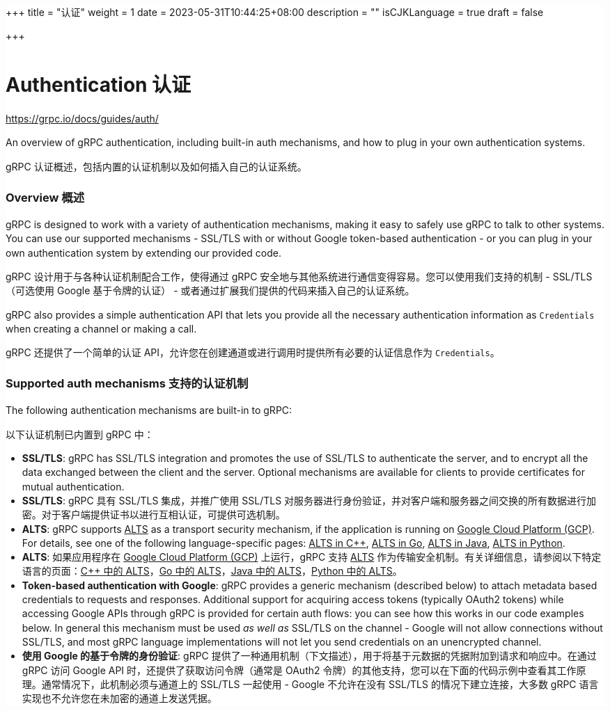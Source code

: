 +++
title = "认证"
weight = 1
date = 2023-05-31T10:44:25+08:00
description = ""
isCJKLanguage = true
draft = false

+++

# Authentication 认证

https://grpc.io/docs/guides/auth/

An overview of gRPC authentication, including built-in auth mechanisms, and how to plug in your own authentication systems.

gRPC 认证概述，包括内置的认证机制以及如何插入自己的认证系统。



### Overview 概述

gRPC is designed to work with a variety of authentication mechanisms, making it easy to safely use gRPC to talk to other systems. You can use our supported mechanisms - SSL/TLS with or without Google token-based authentication - or you can plug in your own authentication system by extending our provided code.

gRPC 设计用于与各种认证机制配合工作，使得通过 gRPC 安全地与其他系统进行通信变得容易。您可以使用我们支持的机制 - SSL/TLS（可选使用 Google 基于令牌的认证） - 或者通过扩展我们提供的代码来插入自己的认证系统。

gRPC also provides a simple authentication API that lets you provide all the necessary authentication information as `Credentials` when creating a channel or making a call.

gRPC 还提供了一个简单的认证 API，允许您在创建通道或进行调用时提供所有必要的认证信息作为 `Credentials`。

### Supported auth mechanisms 支持的认证机制

The following authentication mechanisms are built-in to gRPC:

以下认证机制已内置到 gRPC 中：

- **SSL/TLS**: gRPC has SSL/TLS integration and promotes the use of SSL/TLS to authenticate the server, and to encrypt all the data exchanged between the client and the server. Optional mechanisms are available for clients to provide certificates for mutual authentication.
- **SSL/TLS**: gRPC 具有 SSL/TLS 集成，并推广使用 SSL/TLS 对服务器进行身份验证，并对客户端和服务器之间交换的所有数据进行加密。对于客户端提供证书以进行互相认证，可提供可选机制。
- **ALTS**: gRPC supports [ALTS](https://cloud.google.com/security/encryption-in-transit/application-layer-transport-security) as a transport security mechanism, if the application is running on [Google Cloud Platform (GCP)](https://cloud.google.com/). For details, see one of the following language-specific pages: [ALTS in C++](https://grpc.io/docs/languages/cpp/alts/), [ALTS in Go](https://grpc.io/docs/languages/go/alts/), [ALTS in Java](https://grpc.io/docs/languages/java/alts/), [ALTS in Python](https://grpc.io/docs/languages/python/alts/).
- **ALTS**: 如果应用程序在 [Google Cloud Platform (GCP)](https://cloud.google.com/) 上运行，gRPC 支持 [ALTS](https://cloud.google.com/security/encryption-in-transit/application-layer-transport-security) 作为传输安全机制。有关详细信息，请参阅以下特定语言的页面：[C++ 中的 ALTS](https://grpc.io/docs/languages/cpp/alts/)，[Go 中的 ALTS](https://grpc.io/docs/languages/go/alts/)，[Java 中的 ALTS](https://grpc.io/docs/languages/java/alts/)，[Python 中的 ALTS](https://grpc.io/docs/languages/python/alts/)。
- **Token-based authentication with Google**: gRPC provides a generic mechanism (described below) to attach metadata based credentials to requests and responses. Additional support for acquiring access tokens (typically OAuth2 tokens) while accessing Google APIs through gRPC is provided for certain auth flows: you can see how this works in our code examples below. In general this mechanism must be used *as well as* SSL/TLS on the channel - Google will not allow connections without SSL/TLS, and most gRPC language implementations will not let you send credentials on an unencrypted channel.
- **使用 Google 的基于令牌的身份验证**: gRPC 提供了一种通用机制（下文描述），用于将基于元数据的凭据附加到请求和响应中。在通过 gRPC 访问 Google API 时，还提供了获取访问令牌（通常是 OAuth2 令牌）的其他支持，您可以在下面的代码示例中查看其工作原理。通常情况下，此机制必须与通道上的 SSL/TLS 一起使用 - Google 不允许在没有 SSL/TLS 的情况下建立连接，大多数 gRPC 语言实现也不允许您在未加密的通道上发送凭据。

